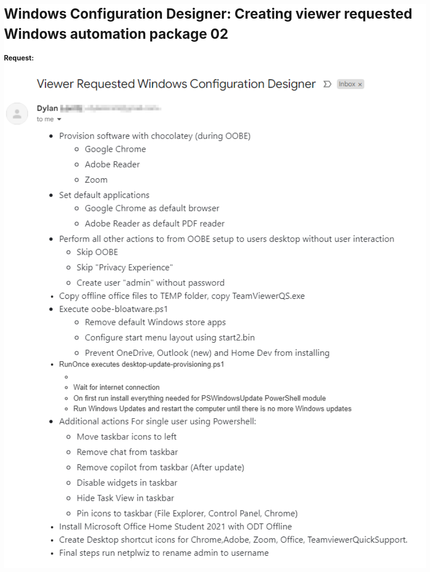 # Windows Configuration Designer: Creating viewer requested Windows automation package 02

<b>Request:</b>

<img src="img/request.png" width=100% height=100%>
